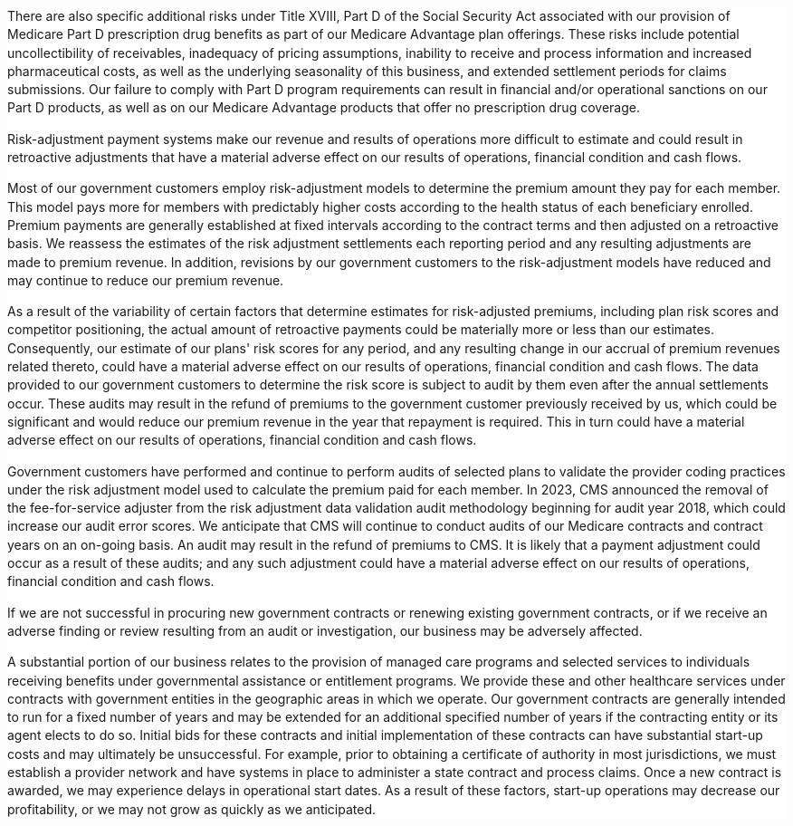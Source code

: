 There are also specific additional risks under Title XVIII, Part D of the Social Security Act associated with our provision of Medicare Part D prescription drug benefits as part of our Medicare Advantage plan offerings. These risks include potential uncollectibility of receivables, inadequacy of pricing assumptions, inability to receive and process information and increased pharmaceutical costs, as well as the underlying seasonality of this business, and extended settlement periods for claims submissions. Our failure to comply with Part D program requirements can result in financial and/or operational sanctions on our Part D products, as well as on our Medicare Advantage products that offer no prescription drug coverage.

Risk-adjustment payment systems make our revenue and results of operations more difficult to estimate and could result in retroactive adjustments that have a material adverse effect on our results of operations, financial condition and cash flows.

Most of our government customers employ risk-adjustment models to determine the premium amount they pay for each member. This model pays more for members with predictably higher costs according to the health status of each beneficiary enrolled. Premium payments are generally established at fixed intervals according to the contract terms and then adjusted on a retroactive basis. We reassess the estimates of the risk adjustment settlements each reporting period and any resulting adjustments are made to premium revenue. In addition, revisions by our government customers to the risk-adjustment models have reduced and may continue to reduce our premium revenue.

As a result of the variability of certain factors that determine estimates for risk-adjusted premiums, including plan risk scores and competitor positioning, the actual amount of retroactive payments could be materially more or less than our estimates. Consequently, our estimate of our plans' risk scores for any period, and any resulting change in our accrual of premium revenues related thereto, could have a material adverse effect on our results of operations, financial condition and cash flows. The data provided to our government customers to determine the risk score is subject to audit by them even after the annual settlements occur. These audits may result in the refund of premiums to the government customer previously received by us, which could be significant and would reduce our premium revenue in the year that repayment is required. This in turn could have a material adverse effect on our results of operations, financial condition and cash flows.

Government customers have performed and continue to perform audits of selected plans to validate the provider coding practices under the risk adjustment model used to calculate the premium paid for each member. In 2023, CMS announced the removal of the fee-for-service adjuster from the risk adjustment data validation audit methodology beginning for audit year 2018, which could increase our audit error scores. We anticipate that CMS will continue to conduct audits of our Medicare contracts and contract years on an on-going basis. An audit may result in the refund of premiums to CMS. It is likely that a payment adjustment could occur as a result of these audits; and any such adjustment could have a material adverse effect on our results of operations, financial condition and cash flows.

If we are not successful in procuring new government contracts or renewing existing government contracts, or if we receive an adverse finding or review resulting from an audit or investigation, our business may be adversely affected.

A substantial portion of our business relates to the provision of managed care programs and selected services to individuals receiving benefits under governmental assistance or entitlement programs. We provide these and other healthcare services under contracts with government entities in the geographic areas in which we operate. Our government contracts are generally intended to run for a fixed number of years and may be extended for an additional specified number of years if the contracting entity or its agent elects to do so. Initial bids for these contracts and initial implementation of these contracts can have substantial start-up costs and may ultimately be unsuccessful. For example, prior to obtaining a certificate of authority in most jurisdictions, we must establish a provider network and have systems in place to administer a state contract and process claims. Once a new contract is awarded, we may experience delays in operational start dates. As a result of these factors, start-up operations may decrease our profitability, or we may not grow as quickly as we anticipated.
